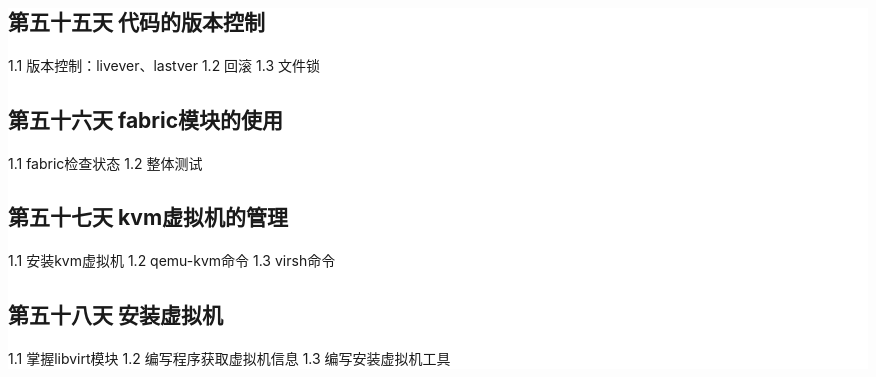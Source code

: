 ## 第五十五天 代码的版本控制
1.1 版本控制：livever、lastver
1.2 回滚
1.3 文件锁

## 第五十六天 fabric模块的使用
1.1 fabric检查状态
1.2 整体测试

## 第五十七天 kvm虚拟机的管理
1.1 安装kvm虚拟机
1.2 qemu-kvm命令
1.3 virsh命令

## 第五十八天 安装虚拟机
1.1 掌握libvirt模块
1.2 编写程序获取虚拟机信息
1.3 编写安装虚拟机工具
